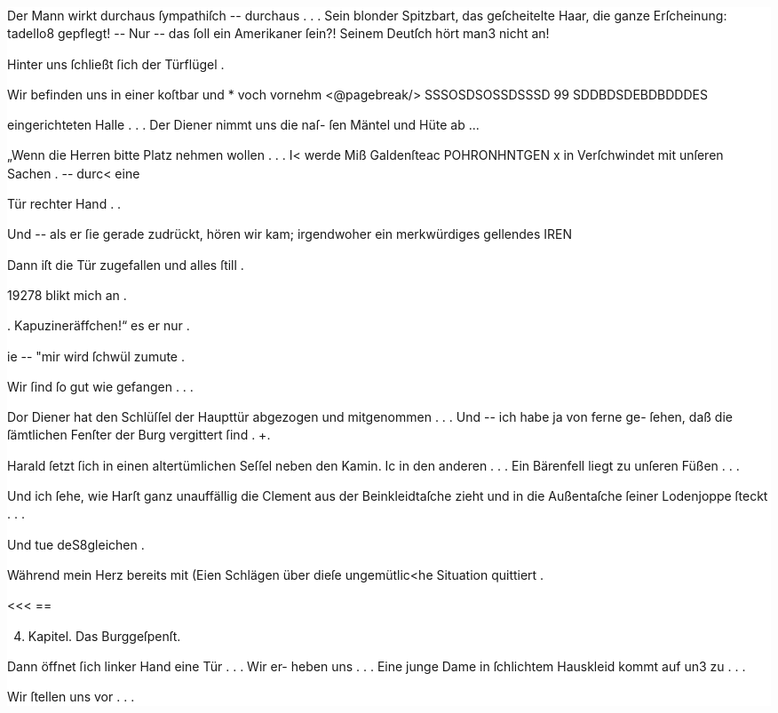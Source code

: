 Der Mann wirkt durchaus ſympathiſch -- durchaus . . .
Sein blonder Spitzbart, das geſcheitelte Haar, die ganze
Erſcheinung: tadello8 gepflegt! -- Nur -- das ſoll ein
Amerikaner ſein?! Seinem Deutſch hört man3 nicht an!

Hinter uns ſchließt ſich der Türflügel .

Wir befinden uns in einer koſtbar und * voch vornehm
<@pagebreak/>
SSSOSDSOSSDSSSD 99 SDDBDSDEBDBDDDES

eingerichteten Halle . . . Der Diener nimmt uns die naſ-
ſen Mäntel und Hüte ab ...

„Wenn die Herren bitte Platz nehmen wollen . . . I<
werde Miß Galdenſteac POHRONHNTGEN x in
Verſchwindet mit unſeren Sachen . -- durc< eine

Tür rechter Hand . .

Und -- als er ſie gerade zudrückt, hören wir kam;
irgendwoher ein merkwürdiges gellendes IREN

Dann iſt die Tür zugefallen und alles ſtill .

19278 blikt mich an .

. Kapuzineräffchen!“ es er nur .

ie -- "mir wird ſchwül zumute .

Wir ſind ſo gut wie gefangen . . .

Dor Diener hat den Schlüſſel der Haupttür abgezogen
und mitgenommen . . . Und -- ich habe ja von ferne ge-
ſehen, daß die ſämtlichen Fenſter der Burg vergittert ſind . +.

Harald ſetzt ſich in einen altertümlichen Seſſel neben
den Kamin. Ic in den anderen . . . Ein Bärenfell liegt
zu unſeren Füßen . . .

Und ich ſehe, wie Harſt ganz unauffällig die Clement
aus der Beinkleidtaſche zieht und in die Außentaſche ſeiner
Lodenjoppe ſteckt . . .

Und tue deS8gleichen .

Während mein Herz bereits mit (Eien Schlägen
über dieſe ungemütlic<he Situation quittiert .

<<< ==

4. Kapitel.
Das Burggeſpenſt.

Dann öffnet ſich linker Hand eine Tür . . . Wir er-
heben uns . . . Eine junge Dame in ſchlichtem Hauskleid
kommt auf un3 zu . . .

Wir ſtellen uns vor . . .

